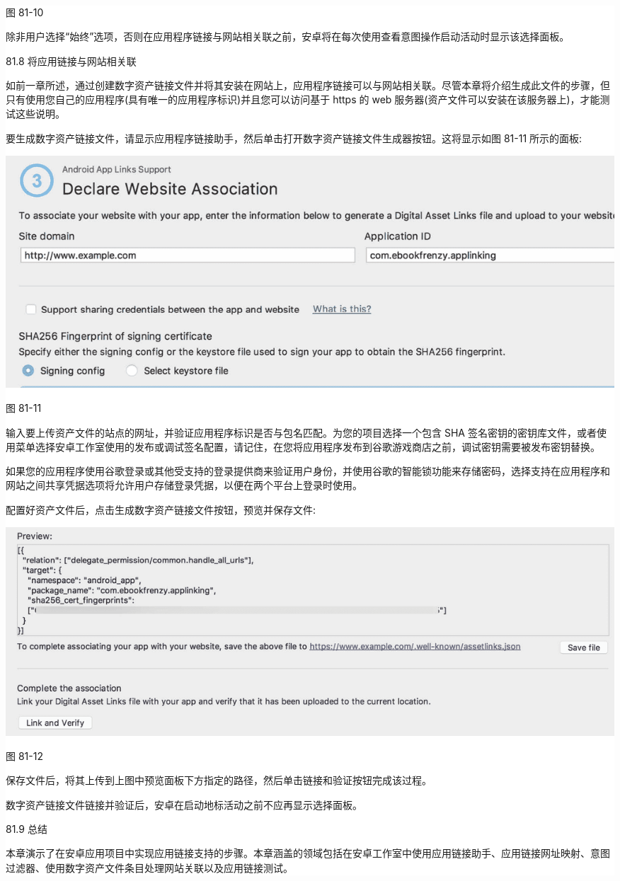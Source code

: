 图 81-10

除非用户选择“始终”选项，否则在应用程序链接与网站相关联之前，安卓将在每次使用查看意图操作启动活动时显示该选择面板。

81.8 将应用链接与网站相关联

如前一章所述，通过创建数字资产链接文件并将其安装在网站上，应用程序链接可以与网站相关联。尽管本章将介绍生成此文件的步骤，但只有使用您自己的应用程序(具有唯一的应用程序标识)并且您可以访问基于 https 的 web 服务器(资产文件可以安装在该服务器上)，才能测试这些说明。

要生成数字资产链接文件，请显示应用程序链接助手，然后单击打开数字资产链接文件生成器按钮。这将显示如图 81-11 所示的面板:

![](img/Image2529.jpg)

图 81-11

输入要上传资产文件的站点的网址，并验证应用程序标识是否与包名匹配。为您的项目选择一个包含 SHA 签名密钥的密钥库文件，或者使用菜单选择安卓工作室使用的发布或调试签名配置，请记住，在您将应用程序发布到谷歌游戏商店之前，调试密钥需要被发布密钥替换。

如果您的应用程序使用谷歌登录或其他受支持的登录提供商来验证用户身份，并使用谷歌的智能锁功能来存储密码，选择支持在应用程序和网站之间共享凭据选项将允许用户存储登录凭据，以便在两个平台上登录时使用。

配置好资产文件后，点击生成数字资产链接文件按钮，预览并保存文件:

![](img/Image25361.jpg)

图 81-12

保存文件后，将其上传到上图中预览面板下方指定的路径，然后单击链接和验证按钮完成该过程。

数字资产链接文件链接并验证后，安卓在启动地标活动之前不应再显示选择面板。

81.9 总结

本章演示了在安卓应用项目中实现应用链接支持的步骤。本章涵盖的领域包括在安卓工作室中使用应用链接助手、应用链接网址映射、意图过滤器、使用数字资产文件条目处理网站关联以及应用链接测试。